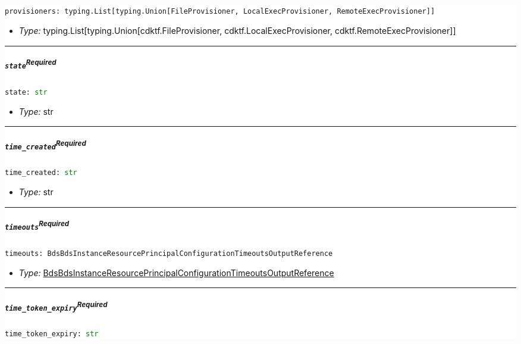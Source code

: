 ```python
provisioners: typing.List[typing.Union[FileProvisioner, LocalExecProvisioner, RemoteExecProvisioner]]
```

- *Type:* typing.List[typing.Union[cdktf.FileProvisioner, cdktf.LocalExecProvisioner, cdktf.RemoteExecProvisioner]]

---

##### `state`<sup>Required</sup> <a name="state" id="rhizo-co-terraform-provider-oci.bdsBdsInstanceResourcePrincipalConfiguration.BdsBdsInstanceResourcePrincipalConfiguration.property.state"></a>

```python
state: str
```

- *Type:* str

---

##### `time_created`<sup>Required</sup> <a name="time_created" id="rhizo-co-terraform-provider-oci.bdsBdsInstanceResourcePrincipalConfiguration.BdsBdsInstanceResourcePrincipalConfiguration.property.timeCreated"></a>

```python
time_created: str
```

- *Type:* str

---

##### `timeouts`<sup>Required</sup> <a name="timeouts" id="rhizo-co-terraform-provider-oci.bdsBdsInstanceResourcePrincipalConfiguration.BdsBdsInstanceResourcePrincipalConfiguration.property.timeouts"></a>

```python
timeouts: BdsBdsInstanceResourcePrincipalConfigurationTimeoutsOutputReference
```

- *Type:* <a href="#rhizo-co-terraform-provider-oci.bdsBdsInstanceResourcePrincipalConfiguration.BdsBdsInstanceResourcePrincipalConfigurationTimeoutsOutputReference">BdsBdsInstanceResourcePrincipalConfigurationTimeoutsOutputReference</a>

---

##### `time_token_expiry`<sup>Required</sup> <a name="time_token_expiry" id="rhizo-co-terraform-provider-oci.bdsBdsInstanceResourcePrincipalConfiguration.BdsBdsInstanceResourcePrincipalConfiguration.property.timeTokenExpiry"></a>

```python
time_token_expiry: str
```
